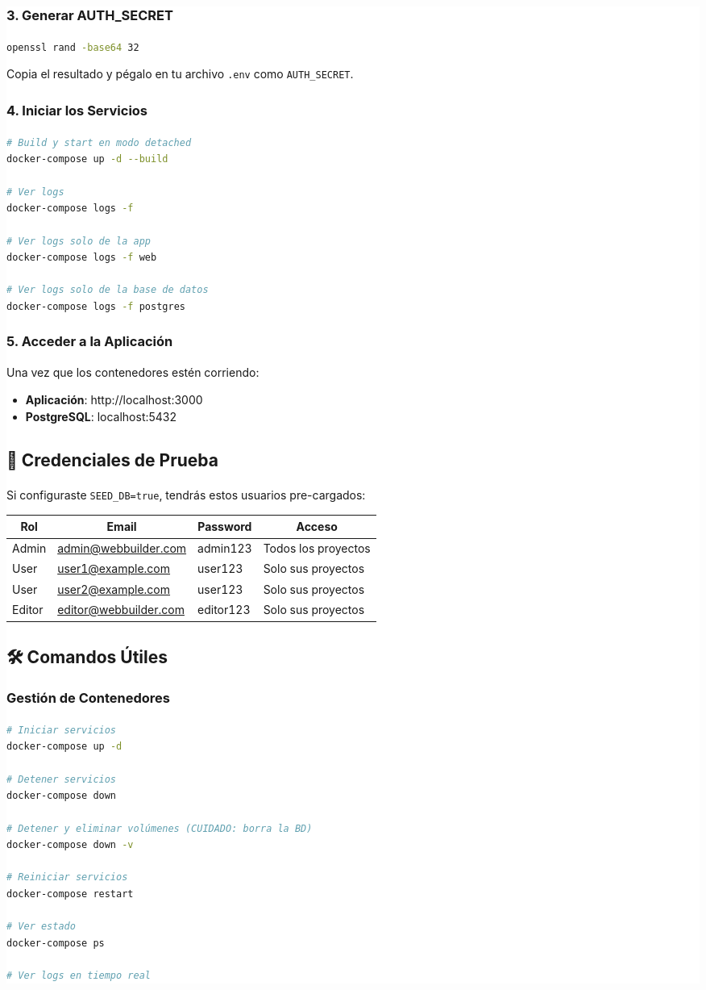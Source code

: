 ### 3. Generar AUTH_SECRET

```bash
openssl rand -base64 32
```

Copia el resultado y pégalo en tu archivo `.env` como `AUTH_SECRET`.

### 4. Iniciar los Servicios

```bash
# Build y start en modo detached
docker-compose up -d --build

# Ver logs
docker-compose logs -f

# Ver logs solo de la app
docker-compose logs -f web

# Ver logs solo de la base de datos
docker-compose logs -f postgres
```

### 5. Acceder a la Aplicación

Una vez que los contenedores estén corriendo:

- **Aplicación**: http://localhost:3000
- **PostgreSQL**: localhost:5432

## 🔑 Credenciales de Prueba

Si configuraste `SEED_DB=true`, tendrás estos usuarios pre-cargados:

| Rol | Email | Password | Acceso |
|-----|-------|----------|--------|
| Admin | admin@webbuilder.com | admin123 | Todos los proyectos |
| User | user1@example.com | user123 | Solo sus proyectos |
| User | user2@example.com | user123 | Solo sus proyectos |
| Editor | editor@webbuilder.com | editor123 | Solo sus proyectos |

## 🛠️ Comandos Útiles

### Gestión de Contenedores

```bash
# Iniciar servicios
docker-compose up -d

# Detener servicios
docker-compose down

# Detener y eliminar volúmenes (CUIDADO: borra la BD)
docker-compose down -v

# Reiniciar servicios
docker-compose restart

# Ver estado
docker-compose ps

# Ver logs en tiempo real
```